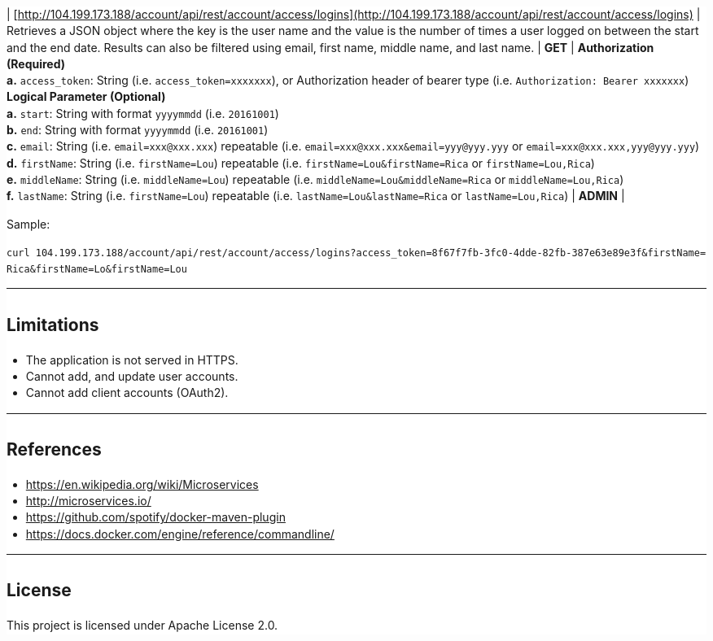 | [http://104.199.173.188/account/api/rest/account/access/logins](http://104.199.173.188/account/api/rest/account/access/logins) | Retrieves a JSON object where the key is the user name and the value is the number of times a user logged on between the start and the end date. Results can also be filtered using email, first name, middle name, and last name. | **GET** | **Authorization (Required)** <br> **a.** `access_token`: String (i.e. `access_token=xxxxxxx`), or Authorization header of bearer type (i.e. `Authorization: Bearer xxxxxxx`) <br> **Logical Parameter (Optional)** <br> **a.** `start`: String with format `yyyymmdd` (i.e. `20161001`) <br> **b.** `end`: String with format `yyyymmdd` (i.e. `20161001`) <br> **c.** `email`: String (i.e. `email=xxx@xxx.xxx`) repeatable (i.e. `email=xxx@xxx.xxx&email=yyy@yyy.yyy` or `email=xxx@xxx.xxx,yyy@yyy.yyy`) <br> **d.** `firstName`: String (i.e. `firstName=Lou`) repeatable (i.e. `firstName=Lou&firstName=Rica` or `firstName=Lou,Rica`) <br> **e.** `middleName`: String (i.e. `middleName=Lou`) repeatable (i.e. `middleName=Lou&middleName=Rica` or `middleName=Lou,Rica`) <br> **f.** `lastName`: String (i.e. `firstName=Lou`) repeatable (i.e. `lastName=Lou&lastName=Rica` or `lastName=Lou,Rica`) | **ADMIN** |

Sample:
```curl
curl 104.199.173.188/account/api/rest/account/access/logins?access_token=8f67f7fb-3fc0-4dde-82fb-387e63e89e3f&firstName=Rica&firstName=Lo&firstName=Lou
```

---
Limitations
---
- The application is not served in HTTPS.
- Cannot add, and update user accounts.
- Cannot add client accounts (OAuth2).

---
References
---
- https://en.wikipedia.org/wiki/Microservices
- http://microservices.io/
- https://github.com/spotify/docker-maven-plugin
- https://docs.docker.com/engine/reference/commandline/

---
License
---
This project is licensed under Apache License 2.0.
